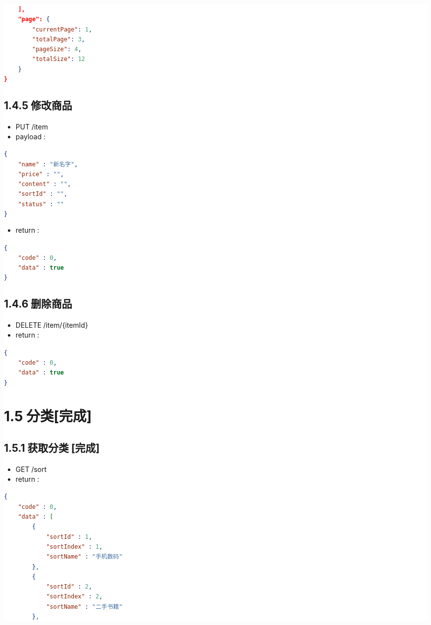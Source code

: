 ```json
	],
	"page": {
        "currentPage": 1,
        "totalPage": 3,
        "pageSize": 4,
        "totalSize": 12
    }
}
```

## 1.4.5 修改商品

- PUT /item
- payload :
```json
{
	"name" : "新名字",
	"price" : "",
	"content" : "",
	"sortId" : "",
	"status" : ""
}
```
- return : 
```json
{
	"code" : 0,
	"data" : true
}
```

## 1.4.6 删除商品

- DELETE /item/{itemId}
- return :
```json
{
	"code" : 0,
	"data" : true
}
```

# 1.5 分类[完成]

## 1.5.1 获取分类 [完成]

- GET /sort
- return :

```json
{
	"code" : 0,
	"data" : [
		{
			"sortId" : 1,
			"sortIndex" : 1,
			"sortName" : "手机数码"
		},
		{
			"sortId" : 2,
            "sortIndex" : 2,
			"sortName" : "二手书籍"
		},
```